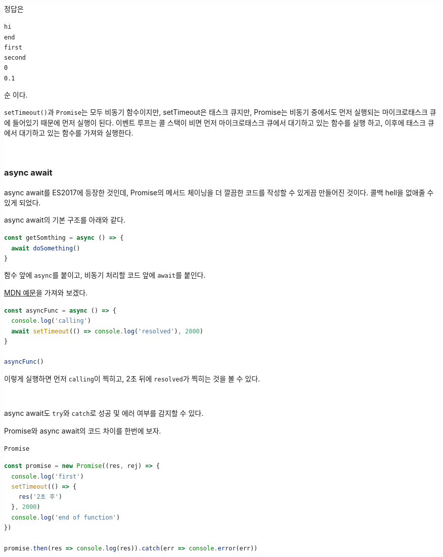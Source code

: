 정답은

```
hi
end
first
second
0
0.1
```

순 이다.

`setTimeout()`과 `Promise`는 모두 비동기 함수이지만, setTimeout은 태스크 큐지만, Promise는 비동기 중에서도 먼저 실행되는 마이크로태스크 큐에 들어있기 때문에 먼저 실행이 된다. 이벤트 루프는 콜 스택이 비면 먼저 마이크로태스크 큐에서 대기하고 있는 함수를 실행 하고, 이후에 태스크 큐에서 대기하고 있는 함수를 가져와 실행한다.

<br />

### async await

async await를 ES2017에 등장한 것인데, <span class="fix">Promise의 메서드 체이닝을 더 깔끔한 코드를 작성할 수 있게끔 만들어진 것이다.</span> 콜백 hell을 없애줄 수 있게 되었다.

async await의 기본 구조를 아래와 같다.

```js
const getSomthing = async () => {
  await doSomething()
}
```

함수 앞에 `async`를 붙이고, 비동기 처리할 코드 앞에 `await`를 붙인다.

[MDN 예문](https://developer.mozilla.org/ko/docs/Web/JavaScript/Reference/Statements/async_function)을 가져와 보겠다.

```js
const asyncFunc = async () => {
  console.log('calling')
  await setTimeout(() => console.log('resolved'), 2000)
}

asyncFunc()
```

이렇게 실행하면 먼저 `calling`이 찍히고, 2초 뒤에 `resolved`가 찍히는 것을 볼 수 있다.

<br />

async await도 `try`와 `catch`로 성공 및 에러 여부를 감지할 수 있다.

Promise와 async await의 코드 차이를 한번에 보자.

`Promise`

```js
const promise = new Promise((res, rej) => {
  console.log('first')
  setTimeout(() => {
    res('2초 후')
  }, 2000)
  console.log('end of function')
})

promise.then(res => console.log(res)).catch(err => console.error(err))
```
